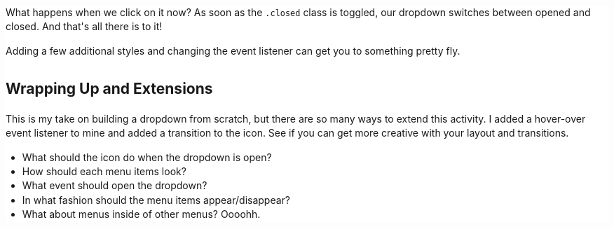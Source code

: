 
What happens when we click on it now? As soon as the `.closed` class is toggled, our dropdown switches between opened and closed. And that's all there is to it!

Adding a few additional styles and changing the event listener can get you to something pretty fly.

<iframe height="565" style="width: 100%;" scrolling="no" title="Vanilla JS Dropdown with CSS Grid in almost exactly 100 LOC" src="//codepen.io/jastor11-the-decoder/embed/qwBWWG/?height=565&theme-id=0&default-tab=result" frameborder="no" allowtransparency="true" allowfullscreen="true">
  See the Pen <a href='https://codepen.io/jastor11-the-decoder/pen/qwBWWG/'>Vanilla JS Dropdown with CSS Grid in almost exactly 100 LOC</a> by Jeff Astor
  (<a href='https://codepen.io/jastor11-the-decoder'>@jastor11-the-decoder</a>) on <a href='https://codepen.io'>CodePen</a>.
</iframe>

## Wrapping Up and Extensions

This is my take on building a dropdown from scratch, but there are so many ways to extend this activity. I added a hover-over event listener to mine and added a transition to the icon. See if you can get more creative with your layout and transitions.

+ What should the icon do when the dropdown is open?
+ How should each menu items look?
+ What event should open the dropdown?
+ In what fashion should the menu items appear/disappear?
+ What about menus inside of other menus? Oooohh.
